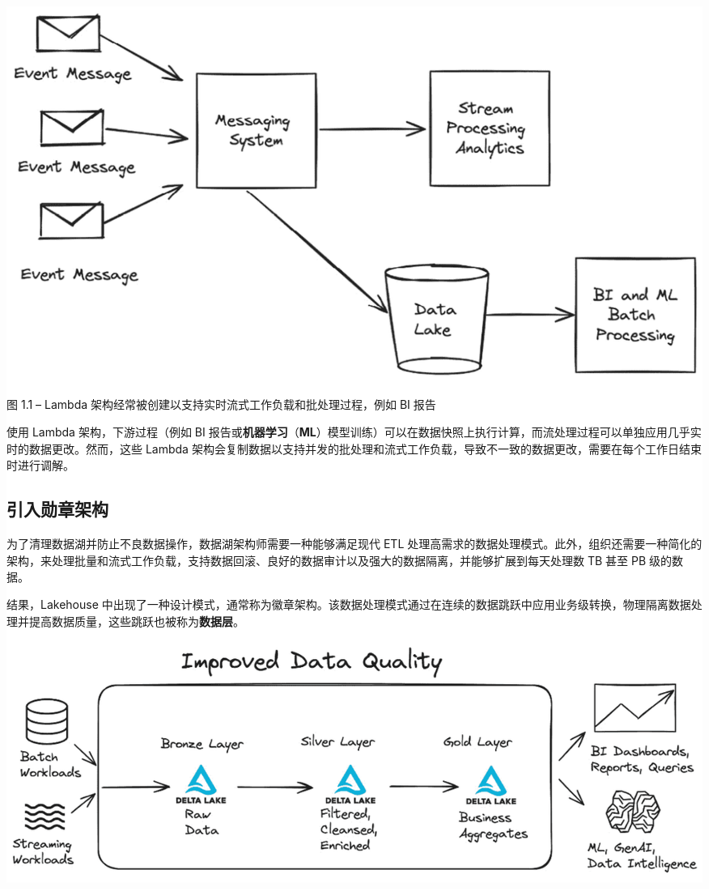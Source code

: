 ![图 1.1 – Lambda 架构经常被创建以支持实时流式工作负载和批处理过程，例如 BI 报告](img/B22011_01_001.jpg)

图 1.1 – Lambda 架构经常被创建以支持实时流式工作负载和批处理过程，例如 BI 报告

使用 Lambda 架构，下游过程（例如 BI 报告或**机器学习**（**ML**）模型训练）可以在数据快照上执行计算，而流处理过程可以单独应用几乎实时的数据更改。然而，这些 Lambda 架构会复制数据以支持并发的批处理和流式工作负载，导致不一致的数据更改，需要在每个工作日结束时进行调解。

## 引入勋章架构

为了清理数据湖并防止不良数据操作，数据湖架构师需要一种能够满足现代 ETL 处理高需求的数据处理模式。此外，组织还需要一种简化的架构，来处理批量和流式工作负载，支持数据回滚、良好的数据审计以及强大的数据隔离，并能够扩展到每天处理数 TB 甚至 PB 级的数据。

结果，Lakehouse 中出现了一种设计模式，通常称为徽章架构。该数据处理模式通过在连续的数据跳跃中应用业务级转换，物理隔离数据处理并提高数据质量，这些跳跃也被称为**数据层**。

![图 1.2 – Lakehouse 徽章架构](img/B22011_01_002.jpg)
